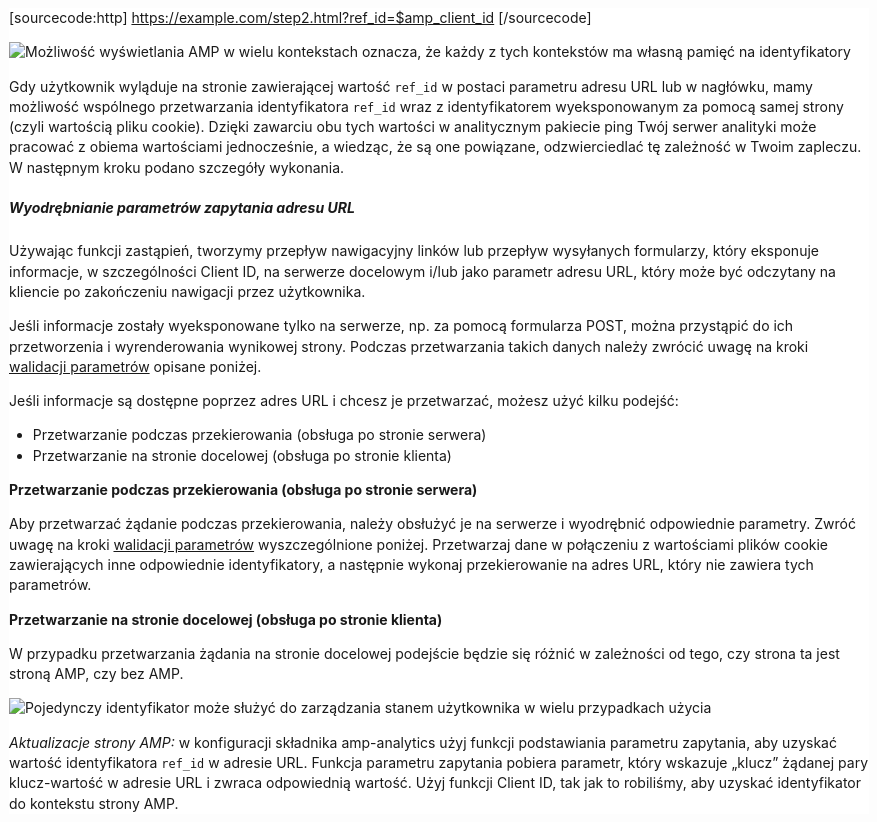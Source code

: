 [sourcecode:http]
https://example.com/step2.html?ref_id=$amp_client_id
[/sourcecode]

<amp-img alt="Example of how an identifier in an AMP viewer context can be passed via link into a publisher origin context" layout="responsive" src="https://github.com/ampproject/amphtml/raw/master/spec/img/link-identifier-forwarding-example-1.png" width="1038" height="890">
  <noscript><img alt="Możliwość wyświetlania AMP w wielu kontekstach oznacza, że każdy z tych kontekstów ma własną pamięć na identyfikatory" src="https://github.com/ampproject/amphtml/raw/master/spec/img/contexts-with-different-storage.png"></noscript></amp-img>

Gdy użytkownik wyląduje na stronie zawierającej wartość `ref_id` w postaci parametru adresu URL lub w nagłówku, mamy możliwość wspólnego przetwarzania identyfikatora `ref_id` wraz z identyfikatorem wyeksponowanym za pomocą samej strony (czyli wartością pliku cookie). Dzięki zawarciu obu tych wartości w analitycznym pakiecie ping Twój serwer analityki może pracować z obiema wartościami jednocześnie, a wiedząc, że są one powiązane, odzwierciedlać tę zależność w Twoim zapleczu. W następnym kroku podano szczegóły wykonania.

##### Wyodrębnianie parametrów zapytania adresu URL <a name="extracting-url-query-parameters"></a>

Używając funkcji zastąpień, tworzymy przepływ nawigacyjny linków lub przepływ wysyłanych formularzy, który eksponuje informacje, w szczególności Client ID, na serwerze docelowym i/lub jako parametr adresu URL, który może być odczytany na kliencie po zakończeniu nawigacji przez użytkownika.

Jeśli informacje zostały wyeksponowane tylko na serwerze, np. za pomocą formularza POST, można przystąpić do ich przetworzenia i wyrenderowania wynikowej strony. Podczas przetwarzania takich danych należy zwrócić uwagę na kroki [walidacji parametrów](#parameter-validation) opisane poniżej.

Jeśli informacje są dostępne poprzez adres URL i chcesz je przetwarzać, możesz użyć kilku podejść:

- Przetwarzanie podczas przekierowania (obsługa po stronie serwera)
- Przetwarzanie na stronie docelowej (obsługa po stronie klienta)

**Przetwarzanie podczas przekierowania (obsługa po stronie serwera)**

Aby przetwarzać żądanie podczas przekierowania, należy obsłużyć je na serwerze i wyodrębnić odpowiednie parametry. Zwróć uwagę na kroki [walidacji parametrów](#parameter-validation) wyszczególnione poniżej. Przetwarzaj dane w połączeniu z wartościami plików cookie zawierających inne odpowiednie identyfikatory, a następnie wykonaj przekierowanie na adres URL, który nie zawiera tych parametrów.

**Przetwarzanie na stronie docelowej (obsługa po stronie klienta)**

W przypadku przetwarzania żądania na stronie docelowej podejście będzie się różnić w zależności od tego, czy strona ta jest stroną AMP, czy bez AMP.

<amp-img alt="Example of how to construct an analytics ping that contains an identifier from the previous context provided via URL and an identifier from the current context" layout="responsive" src="https://github.com/ampproject/amphtml/raw/master/spec/img/link-identifier-forwarding-example-2.png" width="1326" height="828">
  <noscript><img alt="Pojedynczy identyfikator może służyć do zarządzania stanem użytkownika w wielu przypadkach użycia" src="https://github.com/ampproject/amphtml/raw/master/spec/img/identifiers-for-use-cases.png"></noscript></amp-img>

_Aktualizacje strony AMP:_ w konfiguracji składnika amp-analytics użyj funkcji podstawiania parametru zapytania, aby uzyskać wartość identyfikatora `ref_id` w adresie URL. Funkcja parametru zapytania pobiera parametr, który wskazuje „klucz” żądanej pary klucz-wartość w adresie URL i zwraca odpowiednią wartość. Użyj funkcji Client ID, tak jak to robiliśmy, aby uzyskać identyfikator do kontekstu strony AMP.
